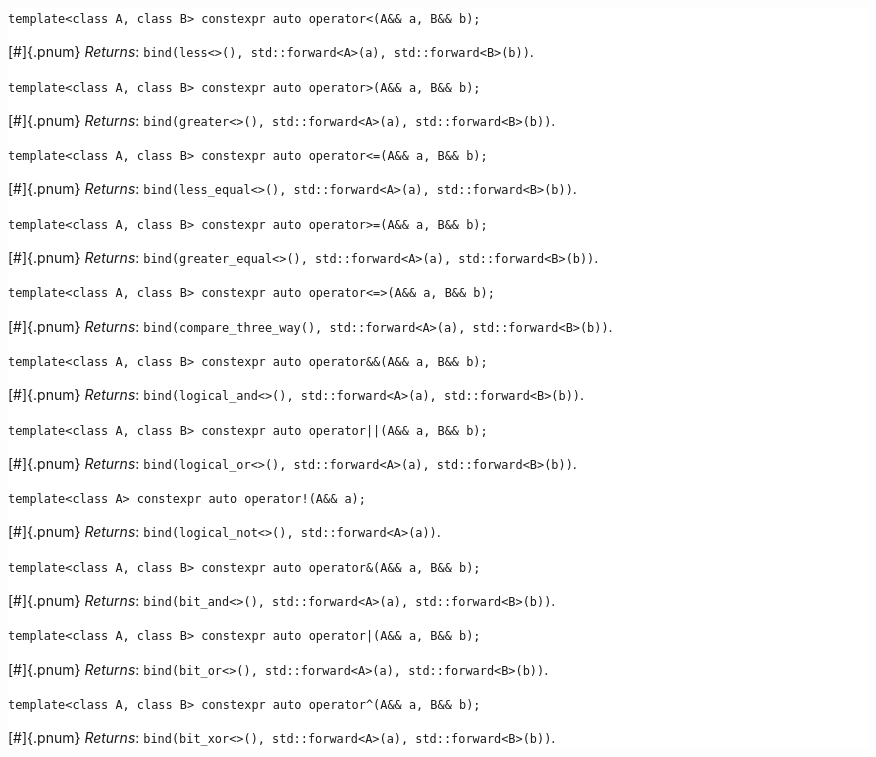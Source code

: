 ```
template<class A, class B> constexpr auto operator<(A&& a, B&& b);
```

[#]{.pnum} *Returns*: `bind(less<>(), std::forward<A>(a), std::forward<B>(b))`.

```
template<class A, class B> constexpr auto operator>(A&& a, B&& b);
```

[#]{.pnum} *Returns*: `bind(greater<>(), std::forward<A>(a), std::forward<B>(b))`.

```
template<class A, class B> constexpr auto operator<=(A&& a, B&& b);
```

[#]{.pnum} *Returns*: `bind(less_equal<>(), std::forward<A>(a), std::forward<B>(b))`.

```
template<class A, class B> constexpr auto operator>=(A&& a, B&& b);
```

[#]{.pnum} *Returns*: `bind(greater_equal<>(), std::forward<A>(a), std::forward<B>(b))`.

```
template<class A, class B> constexpr auto operator<=>(A&& a, B&& b);
```

[#]{.pnum} *Returns*: `bind(compare_three_way(), std::forward<A>(a), std::forward<B>(b))`.

```
template<class A, class B> constexpr auto operator&&(A&& a, B&& b);
```

[#]{.pnum} *Returns*: `bind(logical_and<>(), std::forward<A>(a), std::forward<B>(b))`.

```
template<class A, class B> constexpr auto operator||(A&& a, B&& b);
```

[#]{.pnum} *Returns*: `bind(logical_or<>(), std::forward<A>(a), std::forward<B>(b))`.

```
template<class A> constexpr auto operator!(A&& a);
```

[#]{.pnum} *Returns*: `bind(logical_not<>(), std::forward<A>(a))`.

```
template<class A, class B> constexpr auto operator&(A&& a, B&& b);
```

[#]{.pnum} *Returns*: `bind(bit_and<>(), std::forward<A>(a), std::forward<B>(b))`.

```
template<class A, class B> constexpr auto operator|(A&& a, B&& b);
```

[#]{.pnum} *Returns*: `bind(bit_or<>(), std::forward<A>(a), std::forward<B>(b))`.

```
template<class A, class B> constexpr auto operator^(A&& a, B&& b);
```

[#]{.pnum} *Returns*: `bind(bit_xor<>(), std::forward<A>(a), std::forward<B>(b))`.
